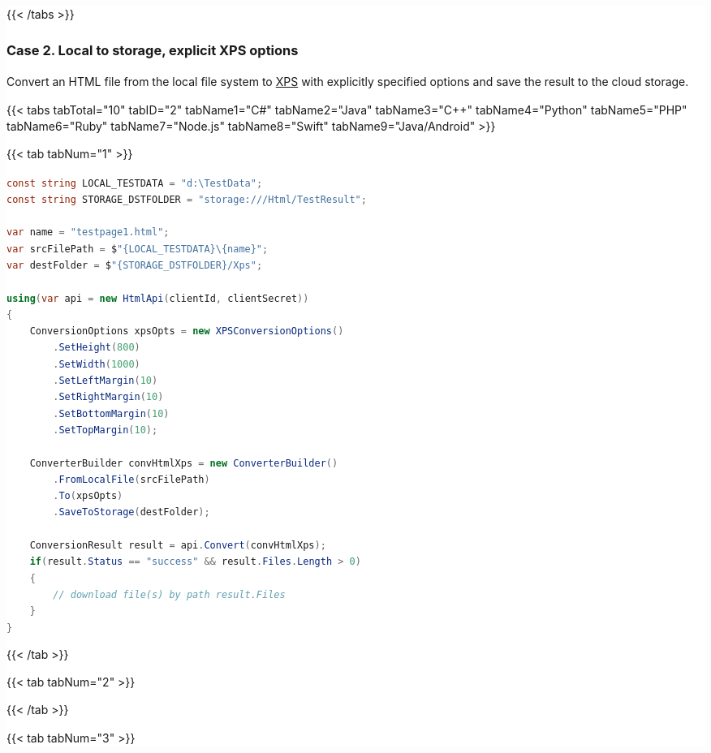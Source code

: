 {{< /tabs >}}



### Case 2. Local to storage, explicit XPS options

Convert an HTML file from the local file system to [XPS](https://docs.fileformat.com/page-description-language/xps/) with explicitly specified options and save the result to the cloud storage.

{{< tabs tabTotal="10" tabID="2" tabName1="C#"  tabName2="Java" tabName3="C++"  tabName4="Python" tabName5="PHP"  tabName6="Ruby" tabName7="Node.js" tabName8="Swift"  tabName9="Java/Android" >}}

{{< tab tabNum="1" >}}

```c#
const string LOCAL_TESTDATA = "d:\TestData";
const string STORAGE_DSTFOLDER = "storage:///Html/TestResult";

var name = "testpage1.html";
var srcFilePath = $"{LOCAL_TESTDATA}\{name}";
var destFolder = $"{STORAGE_DSTFOLDER}/Xps";

using(var api = new HtmlApi(clientId, clientSecret))
{
    ConversionOptions xpsOpts = new XPSConversionOptions()
        .SetHeight(800)
        .SetWidth(1000)
        .SetLeftMargin(10)
        .SetRightMargin(10)
        .SetBottomMargin(10)
        .SetTopMargin(10);

    ConverterBuilder convHtmlXps = new ConverterBuilder()
        .FromLocalFile(srcFilePath)
        .To(xpsOpts)
        .SaveToStorage(destFolder);

    ConversionResult result = api.Convert(convHtmlXps);
    if(result.Status == "success" && result.Files.Length > 0)
    {
        // download file(s) by path result.Files
    }
}
```

{{< /tab >}}

{{< tab tabNum="2" >}}

```java

```

{{< /tab >}}

{{< tab tabNum="3" >}}
